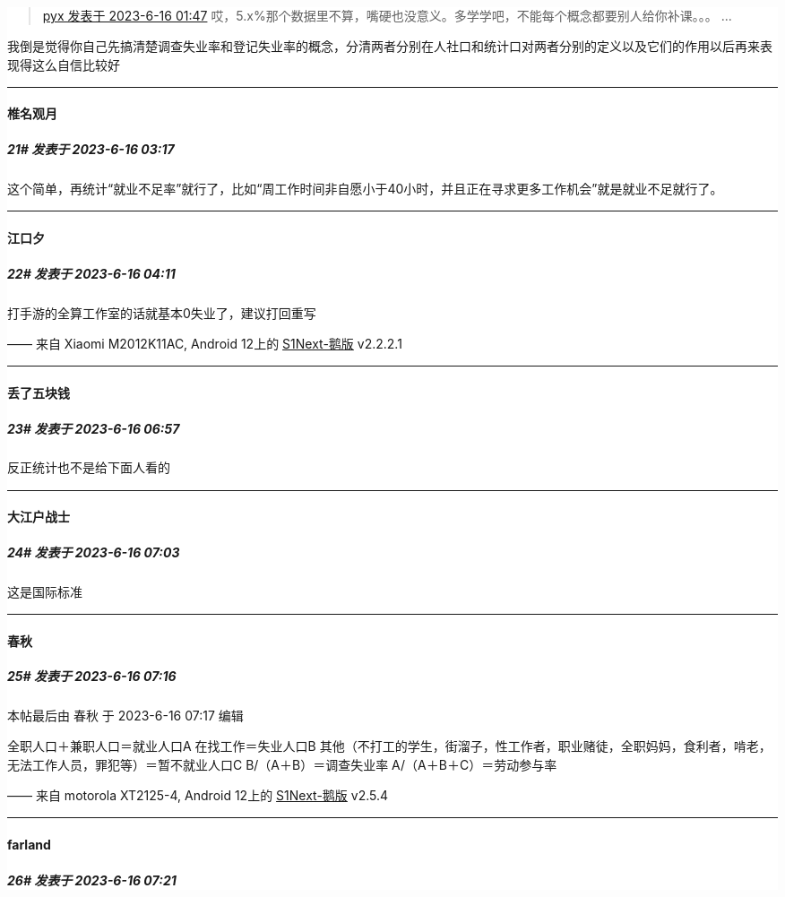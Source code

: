 <blockquote><a href="httphttps://bbs.saraba1st.com/2b/forum.php?mod=redirect&amp;goto=findpost&amp;pid=61304106&amp;ptid=2140219" target="_blank">pyx 发表于 2023-6-16 01:47</a>
哎，5.x%那个数据里不算，嘴硬也没意义。多学学吧，不能每个概念都要别人给你补课。。。 ...</blockquote>
我倒是觉得你自己先搞清楚调查失业率和登记失业率的概念，分清两者分别在人社口和统计口对两者分别的定义以及它们的作用以后再来表现得这么自信比较好

*****

####  椎名观月  
##### 21#       发表于 2023-6-16 03:17

这个简单，再统计“就业不足率”就行了，比如“周工作时间非自愿小于40小时，并且正在寻求更多工作机会”就是就业不足就行了。

*****

####  江口夕  
##### 22#       发表于 2023-6-16 04:11

打手游的全算工作室的话就基本0失业了，建议打回重写

—— 来自 Xiaomi M2012K11AC, Android 12上的 [S1Next-鹅版](https://github.com/ykrank/S1-Next/releases) v2.2.2.1

*****

####  丢了五块钱  
##### 23#       发表于 2023-6-16 06:57

反正统计也不是给下面人看的

*****

####  大江户战士  
##### 24#       发表于 2023-6-16 07:03

这是国际标准

*****

####  春秋  
##### 25#       发表于 2023-6-16 07:16

 本帖最后由 春秋 于 2023-6-16 07:17 编辑 

全职人口＋兼职人口＝就业人口A
在找工作＝失业人口B
其他（不打工的学生，街溜子，性工作者，职业赌徒，全职妈妈，食利者，啃老，无法工作人员，罪犯等）＝暂不就业人口C
B/（A＋B）＝调查失业率
A/（A＋B＋C）＝劳动参与率

—— 来自 motorola XT2125-4, Android 12上的 [S1Next-鹅版](https://github.com/ykrank/S1-Next/releases) v2.5.4

*****

####  farland  
##### 26#       发表于 2023-6-16 07:21
